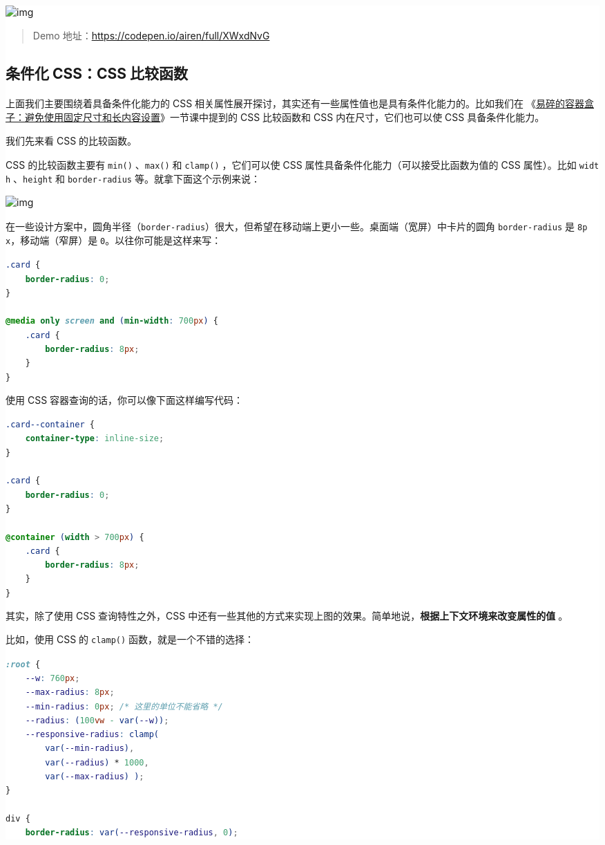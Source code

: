 ![img](https://p3-juejin.byteimg.com/tos-cn-i-k3u1fbpfcp/cf5e0a6c33b44c0db9f69aea023e60cd~tplv-k3u1fbpfcp-zoom-1.image)

> Demo 地址：https://codepen.io/airen/full/XWxdNvG

## 条件化 CSS：CSS 比较函数

上面我们主要围绕着具备条件化能力的 CSS 相关属性展开探讨，其实还有一些属性值也是具有条件化能力的。比如我们在 《[易碎的容器盒子：避免使用固定尺寸和长内容设置](https://juejin.cn/book/7199571709102391328/section/7199846286953512972)》一节课中提到的 CSS 比较函数和 CSS 内在尺寸，它们也可以使 CSS 具备条件化能力。

我们先来看 CSS 的比较函数。

CSS 的比较函数主要有 `min()` 、`max()` 和 `clamp()` ，它们可以使 CSS 属性具备条件化能力（可以接受比函数为值的 CSS 属性）。比如 `width` 、`height` 和 `border-radius` 等。就拿下面这个示例来说：

![img](https://p3-juejin.byteimg.com/tos-cn-i-k3u1fbpfcp/80691f9c65dc446096a2f6f48e3cf512~tplv-k3u1fbpfcp-zoom-1.image)

在一些设计方案中，圆角半径（`border-radius`）很大，但希望在移动端上更小一些。桌面端（宽屏）中卡片的圆角 `border-radius` 是 `8px`，移动端（窄屏）是 `0`。以往你可能是这样来写： 

```CSS
.card { 
    border-radius: 0; 
} 

@media only screen and (min-width: 700px) { 
    .card { 
        border-radius: 8px; 
    } 
} 
```

使用 CSS 容器查询的话，你可以像下面这样编写代码：

```CSS
.card--container { 
    container-type: inline-size; 
} 

.card { 
    border-radius: 0; 
} 

@container (width > 700px) { 
    .card { 
        border-radius: 8px; 
    } 
}
```

其实，除了使用 CSS 查询特性之外，CSS 中还有一些其他的方式来实现上图的效果。简单地说，**根据上下文环境来改变属性的值** 。

比如，使用 CSS 的 `clamp()` 函数，就是一个不错的选择：

```CSS
:root { 
    --w: 760px; 
    --max-radius: 8px; 
    --min-radius: 0px; /* 这里的单位不能省略 */ 
    --radius: (100vw - var(--w)); 
    --responsive-radius: clamp( 
        var(--min-radius), 
        var(--radius) * 1000, 
        var(--max-radius) ); 
} 

div { 
    border-radius: var(--responsive-radius, 0); 
```